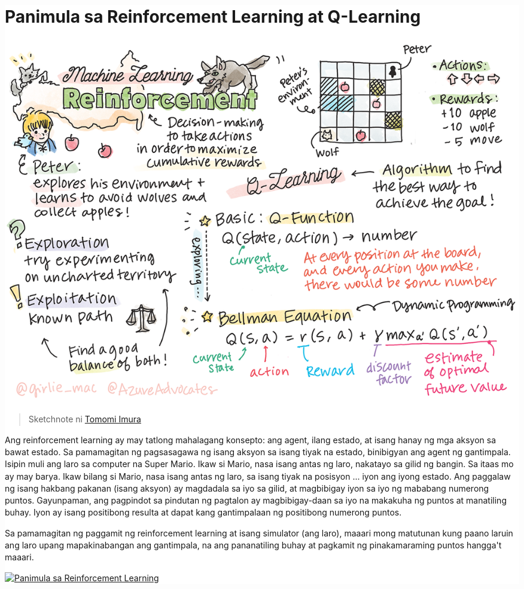 
# Panimula sa Reinforcement Learning at Q-Learning

![Buod ng reinforcement sa machine learning sa isang sketchnote](../../../../translated_images/ml-reinforcement.94024374d63348dbb3571c343ca7ddabef72adac0b8086d47164b769ba3a8a1d.tl.png)
> Sketchnote ni [Tomomi Imura](https://www.twitter.com/girlie_mac)

Ang reinforcement learning ay may tatlong mahalagang konsepto: ang agent, ilang estado, at isang hanay ng mga aksyon sa bawat estado. Sa pamamagitan ng pagsasagawa ng isang aksyon sa isang tiyak na estado, binibigyan ang agent ng gantimpala. Isipin muli ang laro sa computer na Super Mario. Ikaw si Mario, nasa isang antas ng laro, nakatayo sa gilid ng bangin. Sa itaas mo ay may barya. Ikaw bilang si Mario, nasa isang antas ng laro, sa isang tiyak na posisyon ... iyon ang iyong estado. Ang paggalaw ng isang hakbang pakanan (isang aksyon) ay magdadala sa iyo sa gilid, at magbibigay iyon sa iyo ng mababang numerong puntos. Gayunpaman, ang pagpindot sa pindutan ng pagtalon ay magbibigay-daan sa iyo na makakuha ng puntos at manatiling buhay. Iyon ay isang positibong resulta at dapat kang gantimpalaan ng positibong numerong puntos.

Sa pamamagitan ng paggamit ng reinforcement learning at isang simulator (ang laro), maaari mong matutunan kung paano laruin ang laro upang mapakinabangan ang gantimpala, na ang pananatiling buhay at pagkamit ng pinakamaraming puntos hangga't maaari.

[![Panimula sa Reinforcement Learning](https://img.youtube.com/vi/lDq_en8RNOo/0.jpg)](https://www.youtube.com/watch?v=lDq_en8RNOo)
